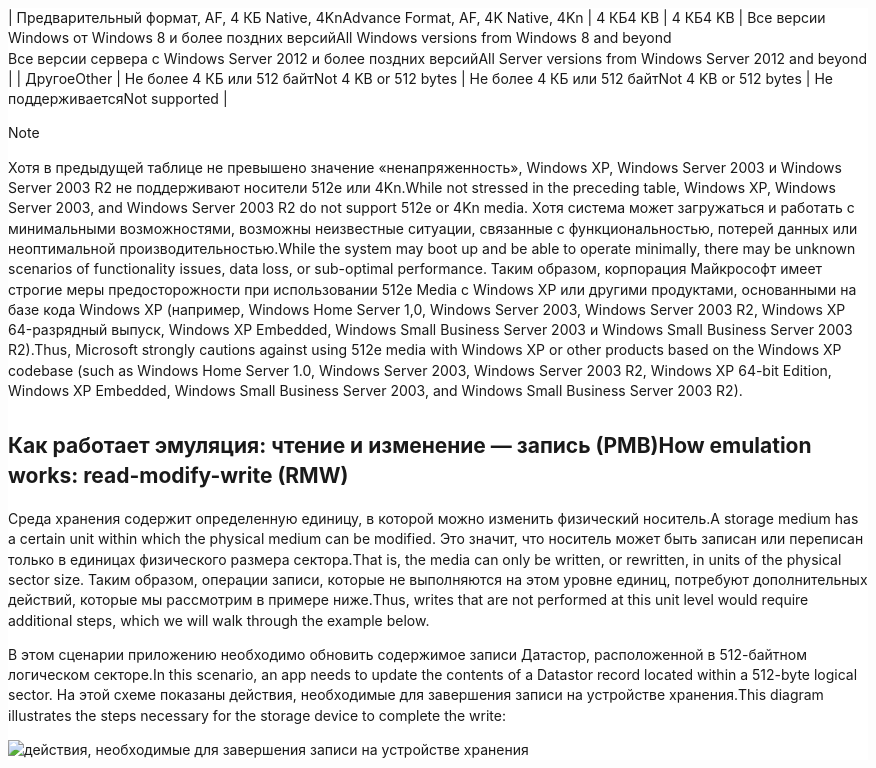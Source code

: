 | <span data-ttu-id="30a11-174">Предварительный формат, AF, 4 КБ Native, 4Kn</span><span class="sxs-lookup"><span data-stu-id="30a11-174">Advance Format, AF, 4K Native, 4Kn</span></span>            | <span data-ttu-id="30a11-175">4 КБ</span><span class="sxs-lookup"><span data-stu-id="30a11-175">4 KB</span></span>                         | <span data-ttu-id="30a11-176">4 КБ</span><span class="sxs-lookup"><span data-stu-id="30a11-176">4 KB</span></span>                          | <span data-ttu-id="30a11-177">Все версии Windows от Windows 8 и более поздних версий</span><span class="sxs-lookup"><span data-stu-id="30a11-177">All Windows versions from Windows 8 and beyond</span></span> <br/> <span data-ttu-id="30a11-178">Все версии сервера с Windows Server 2012 и более поздних версий</span><span class="sxs-lookup"><span data-stu-id="30a11-178">All Server versions from Windows Server 2012 and beyond</span></span> <br/>                                                                                                                                                                                                                                                      |
| <span data-ttu-id="30a11-179">Другое</span><span class="sxs-lookup"><span data-stu-id="30a11-179">Other</span></span>                                         | <span data-ttu-id="30a11-180">Не более 4 КБ или 512 байт</span><span class="sxs-lookup"><span data-stu-id="30a11-180">Not 4 KB or 512 bytes</span></span>        | <span data-ttu-id="30a11-181">Не более 4 КБ или 512 байт</span><span class="sxs-lookup"><span data-stu-id="30a11-181">Not 4 KB or 512 bytes</span></span>         | <span data-ttu-id="30a11-182">Не поддерживается</span><span class="sxs-lookup"><span data-stu-id="30a11-182">Not supported</span></span>                                                                                                                                                                                                                                                                                            |



 

> [!Note]  
> <span data-ttu-id="30a11-183">Хотя в предыдущей таблице не превышено значение «ненапряженность», Windows XP, Windows Server 2003 и Windows Server 2003 R2 не поддерживают носители 512e или 4Kn.</span><span class="sxs-lookup"><span data-stu-id="30a11-183">While not stressed in the preceding table, Windows XP, Windows Server 2003, and Windows Server 2003 R2 do not support 512e or 4Kn media.</span></span> <span data-ttu-id="30a11-184">Хотя система может загружаться и работать с минимальными возможностями, возможны неизвестные ситуации, связанные с функциональностью, потерей данных или неоптимальной производительностью.</span><span class="sxs-lookup"><span data-stu-id="30a11-184">While the system may boot up and be able to operate minimally, there may be unknown scenarios of functionality issues, data loss, or sub-optimal performance.</span></span> <span data-ttu-id="30a11-185">Таким образом, корпорация Майкрософт имеет строгие меры предосторожности при использовании 512e Media с Windows XP или другими продуктами, основанными на базе кода Windows XP (например, Windows Home Server 1,0, Windows Server 2003, Windows Server 2003 R2, Windows XP 64-разрядный выпуск, Windows XP Embedded, Windows Small Business Server 2003 и Windows Small Business Server 2003 R2).</span><span class="sxs-lookup"><span data-stu-id="30a11-185">Thus, Microsoft strongly cautions against using 512e media with Windows XP or other products based on the Windows XP codebase (such as Windows Home Server 1.0, Windows Server 2003, Windows Server 2003 R2, Windows XP 64-bit Edition, Windows XP Embedded, Windows Small Business Server 2003, and Windows Small Business Server 2003 R2).</span></span>

 

## <a name="how-emulation-works-read-modify-write-rmw"></a><span data-ttu-id="30a11-186">Как работает эмуляция: чтение и изменение — запись (РМВ)</span><span class="sxs-lookup"><span data-stu-id="30a11-186">How emulation works: read-modify-write (RMW)</span></span>

<span data-ttu-id="30a11-187">Среда хранения содержит определенную единицу, в которой можно изменить физический носитель.</span><span class="sxs-lookup"><span data-stu-id="30a11-187">A storage medium has a certain unit within which the physical medium can be modified.</span></span> <span data-ttu-id="30a11-188">Это значит, что носитель может быть записан или переписан только в единицах физического размера сектора.</span><span class="sxs-lookup"><span data-stu-id="30a11-188">That is, the media can only be written, or rewritten, in units of the physical sector size.</span></span> <span data-ttu-id="30a11-189">Таким образом, операции записи, которые не выполняются на этом уровне единиц, потребуют дополнительных действий, которые мы рассмотрим в примере ниже.</span><span class="sxs-lookup"><span data-stu-id="30a11-189">Thus, writes that are not performed at this unit level would require additional steps, which we will walk through the example below.</span></span>

<span data-ttu-id="30a11-190">В этом сценарии приложению необходимо обновить содержимое записи Датастор, расположенной в 512-байтном логическом секторе.</span><span class="sxs-lookup"><span data-stu-id="30a11-190">In this scenario, an app needs to update the contents of a Datastor record located within a 512-byte logical sector.</span></span> <span data-ttu-id="30a11-191">На этой схеме показаны действия, необходимые для завершения записи на устройстве хранения.</span><span class="sxs-lookup"><span data-stu-id="30a11-191">This diagram illustrates the steps necessary for the storage device to complete the write:</span></span>

![действия, необходимые для завершения записи на устройстве хранения](images/512ermwsteps.png)
